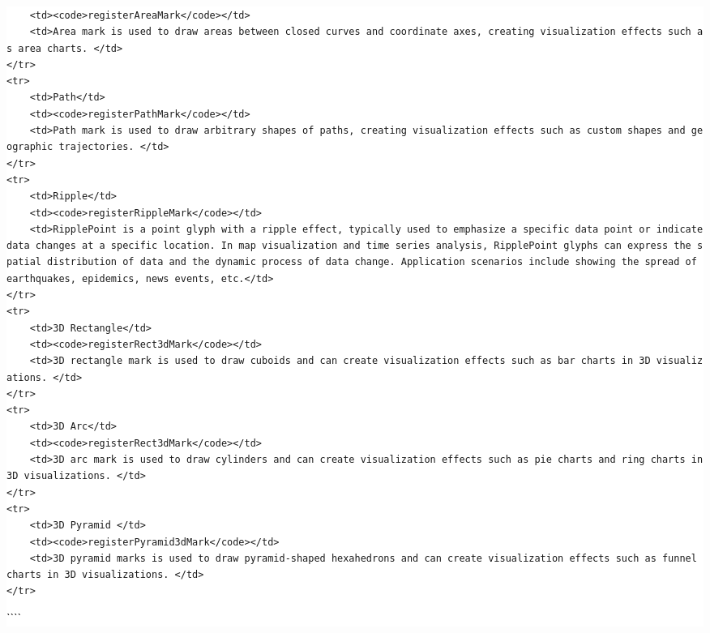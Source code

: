         <td><code>registerAreaMark</code></td>
        <td>Area mark is used to draw areas between closed curves and coordinate axes, creating visualization effects such as area charts. </td>
    </tr>
    <tr>
        <td>Path</td>
        <td><code>registerPathMark</code></td>
        <td>Path mark is used to draw arbitrary shapes of paths, creating visualization effects such as custom shapes and geographic trajectories. </td>
    </tr>
    <tr>
        <td>Ripple</td>
        <td><code>registerRippleMark</code></td>
        <td>RipplePoint is a point glyph with a ripple effect, typically used to emphasize a specific data point or indicate data changes at a specific location. In map visualization and time series analysis, RipplePoint glyphs can express the spatial distribution of data and the dynamic process of data change. Application scenarios include showing the spread of earthquakes, epidemics, news events, etc.</td>
    </tr>
    <tr>
        <td>3D Rectangle</td>
        <td><code>registerRect3dMark</code></td>
        <td>3D rectangle mark is used to draw cuboids and can create visualization effects such as bar charts in 3D visualizations. </td>
    </tr>
    <tr>
        <td>3D Arc</td>
        <td><code>registerRect3dMark</code></td>
        <td>3D arc mark is used to draw cylinders and can create visualization effects such as pie charts and ring charts in 3D visualizations. </td>
    </tr>
    <tr>
        <td>3D Pyramid </td>
        <td><code>registerPyramid3dMark</code></td>
        <td>3D pyramid marks is used to draw pyramid-shaped hexahedrons and can create visualization effects such as funnel charts in 3D visualizations. </td>
    </tr>
</table>
````
